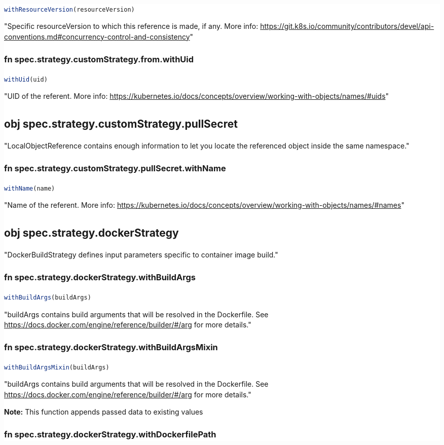 ```ts
withResourceVersion(resourceVersion)
```

"Specific resourceVersion to which this reference is made, if any. More info: https://git.k8s.io/community/contributors/devel/api-conventions.md#concurrency-control-and-consistency"

### fn spec.strategy.customStrategy.from.withUid

```ts
withUid(uid)
```

"UID of the referent. More info: https://kubernetes.io/docs/concepts/overview/working-with-objects/names/#uids"

## obj spec.strategy.customStrategy.pullSecret

"LocalObjectReference contains enough information to let you locate the referenced object inside the same namespace."

### fn spec.strategy.customStrategy.pullSecret.withName

```ts
withName(name)
```

"Name of the referent. More info: https://kubernetes.io/docs/concepts/overview/working-with-objects/names/#names"

## obj spec.strategy.dockerStrategy

"DockerBuildStrategy defines input parameters specific to container image build."

### fn spec.strategy.dockerStrategy.withBuildArgs

```ts
withBuildArgs(buildArgs)
```

"buildArgs contains build arguments that will be resolved in the Dockerfile.  See https://docs.docker.com/engine/reference/builder/#/arg for more details."

### fn spec.strategy.dockerStrategy.withBuildArgsMixin

```ts
withBuildArgsMixin(buildArgs)
```

"buildArgs contains build arguments that will be resolved in the Dockerfile.  See https://docs.docker.com/engine/reference/builder/#/arg for more details."

**Note:** This function appends passed data to existing values

### fn spec.strategy.dockerStrategy.withDockerfilePath
